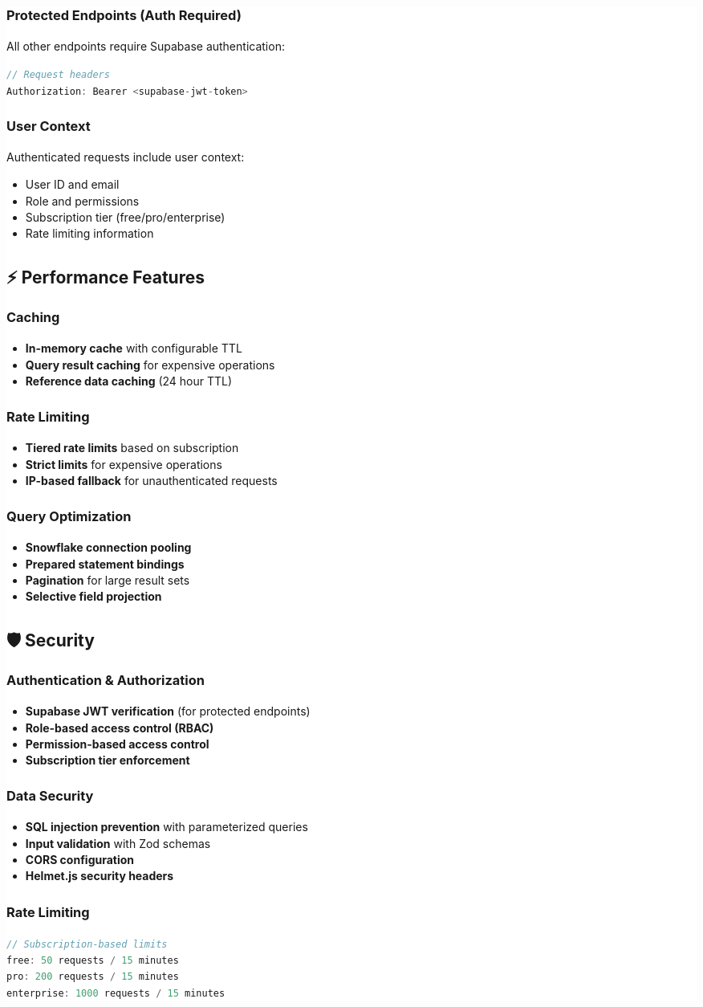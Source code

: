 ### **Protected Endpoints (Auth Required)**
All other endpoints require Supabase authentication:

```javascript
// Request headers
Authorization: Bearer <supabase-jwt-token>
```

### **User Context**
Authenticated requests include user context:
- User ID and email
- Role and permissions
- Subscription tier (free/pro/enterprise)
- Rate limiting information

## ⚡ **Performance Features**

### **Caching**
- **In-memory cache** with configurable TTL
- **Query result caching** for expensive operations
- **Reference data caching** (24 hour TTL)

### **Rate Limiting**
- **Tiered rate limits** based on subscription
- **Strict limits** for expensive operations
- **IP-based fallback** for unauthenticated requests

### **Query Optimization**
- **Snowflake connection pooling**
- **Prepared statement bindings**
- **Pagination** for large result sets
- **Selective field projection**

## 🛡️ **Security**

### **Authentication & Authorization**
- **Supabase JWT verification** (for protected endpoints)
- **Role-based access control (RBAC)**
- **Permission-based access control**
- **Subscription tier enforcement**

### **Data Security**
- **SQL injection prevention** with parameterized queries
- **Input validation** with Zod schemas
- **CORS configuration**
- **Helmet.js security headers**

### **Rate Limiting**
```typescript
// Subscription-based limits
free: 50 requests / 15 minutes
pro: 200 requests / 15 minutes  
enterprise: 1000 requests / 15 minutes
```

